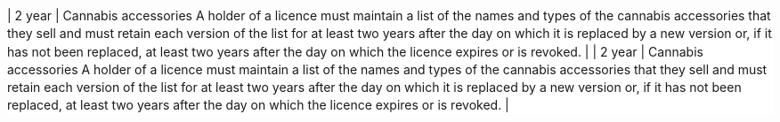 | 2 year     | Cannabis accessories A holder of a licence must maintain a list of the names and types of the cannabis accessories that they sell and must retain each version of the list for at least two years after the day on which it is replaced by a new version or, if it has not been replaced, at least two years after the day on which the licence expires or is revoked.                                                                                                                                                                                                                                                                                                                                                                                                                                                                                                                                                                                                                                                                                                                                                                                                                                                                                                                                                                                                                                                                                                                                                                                                                                                                                                                                                                                                                                                                                                                                                                                                                                                                                                     |
| 2 year     | Cannabis accessories A holder of a licence must maintain a list of the names and types of the cannabis accessories that they sell and must retain each version of the list for at least two years after the day on which it is replaced by a new version or, if it has not been replaced, at least two years after the day on which the licence expires or is revoked.                                                                                                                                                                                                                                                                                                                                                                                                                                                                                                                                                                                                                                                                                                                                                                                                                                                                                                                                                                                                                                                                                                                                                                                                                                                                                                                                                                                                                                                                                                                                                                                                                                                                                                     |